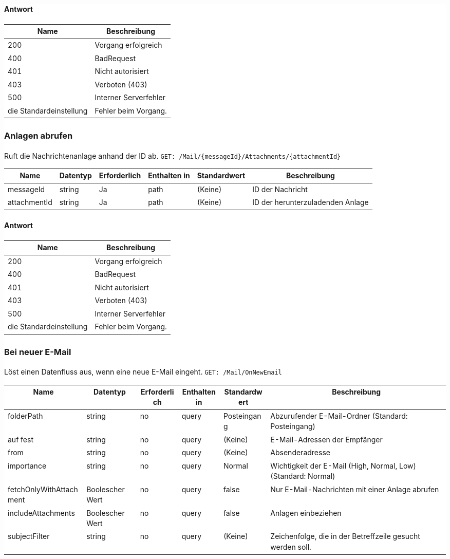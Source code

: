 #### Antwort

|Name|Beschreibung|
|---|---|
|200|Vorgang erfolgreich|
|400|BadRequest|
|401|Nicht autorisiert|
|403|Verboten (403)|
|500|Interner Serverfehler|
|die Standardeinstellung|Fehler beim Vorgang.|


### Anlagen abrufen 
Ruft die Nachrichtenanlage anhand der ID ab. ```GET: /Mail/{messageId}/Attachments/{attachmentId}```

| Name| Datentyp|Erforderlich|Enthalten in|Standardwert|Beschreibung|
| ---|---|---|---|---|---|
|messageId|string|Ja|path|(Keine)|ID der Nachricht|
|attachmentId|string|Ja|path|(Keine)|ID der herunterzuladenden Anlage|

#### Antwort

|Name|Beschreibung|
|---|---|
|200|Vorgang erfolgreich|
|400|BadRequest|
|401|Nicht autorisiert|
|403|Verboten (403)|
|500|Interner Serverfehler|
|die Standardeinstellung|Fehler beim Vorgang.|


### Bei neuer E-Mail 
Löst einen Datenfluss aus, wenn eine neue E-Mail eingeht. ```GET: /Mail/OnNewEmail```

| Name| Datentyp|Erforderlich|Enthalten in|Standardwert|Beschreibung|
| ---|---|---|---|---|---|
|folderPath|string|no|query|Posteingang|Abzurufender E-Mail-Ordner (Standard: Posteingang)|
|auf fest|string|no|query|(Keine)|E-Mail-Adressen der Empfänger|
|from|string|no|query|(Keine)|Absenderadresse|
|importance|string|no|query|Normal|Wichtigkeit der E-Mail (High, Normal, Low) (Standard: Normal)|
|fetchOnlyWithAttachment|Boolescher Wert|no|query|false|Nur E-Mail-Nachrichten mit einer Anlage abrufen|
|includeAttachments|Boolescher Wert|no|query|false|Anlagen einbeziehen|
|subjectFilter|string|no|query|(Keine)|Zeichenfolge, die in der Betreffzeile gesucht werden soll.|
